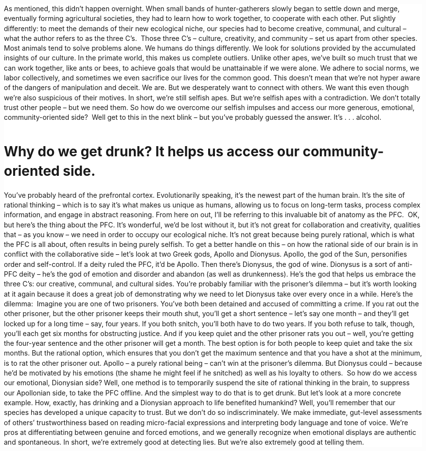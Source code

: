As mentioned, this didn’t happen overnight. When small bands of hunter-gatherers slowly began to settle down and merge, eventually forming agricultural societies, they had to learn how to work together, to cooperate with each other. Put slightly differently: to meet the demands of their new ecological niche, our species had to become creative, communal, and cultural – what the author refers to as the three C’s. 
Those three C’s – culture, creativity, and community – set us apart from other species. Most animals tend to solve problems alone. We humans do things differently. We look for solutions provided by the accumulated insights of our culture.
In the primate world, this makes us complete outliers. Unlike other apes, we’ve built so much trust that we can work together, like ants or bees, to achieve goals that would be unattainable if we were alone. We adhere to social norms, we labor collectively, and sometimes we even sacrifice our lives for the common good.
This doesn’t mean that we’re not hyper aware of the dangers of manipulation and deceit. We are. But we desperately want to connect with others. We want this even though we’re also suspicious of their motives. In short, we’re still selfish apes. But we’re selfish apes with a contradiction. We don’t totally trust other people – but we need them. So how do we overcome our selfish impulses and access our more generous, emotional, community-oriented side? 
Well get to this in the next blink – but you’ve probably guessed the answer. It’s . . . alcohol.

# Why do we get drunk? It helps us access our community-oriented side.
You’ve probably heard of the prefrontal cortex. Evolutionarily speaking, it’s the newest part of the human brain. It’s the site of rational thinking – which is to say it’s what makes us unique as humans, allowing us to focus on long-term tasks, process complex information, and engage in abstract reasoning. From here on out, I’ll be referring to this invaluable bit of anatomy as the PFC. 
OK, but here’s the thing about the PFC. It’s wonderful, we’d be lost without it, but it’s not great for collaboration and creativity, qualities that – as you know – we need in order to occupy our ecological niche. It’s not great because being purely rational, which is what the PFC is all about, often results in being purely selfish.
To get a better handle on this – on how the rational side of our brain is in conflict with the collaborative side – let’s look at two Greek gods, Apollo and Dionysus.
Apollo, the god of the Sun, personifies order and self-control. If a deity ruled the PFC, it’d be Apollo. Then there’s Dionysus, the god of wine. Dionysus is a sort of anti-PFC deity – he’s the god of emotion and disorder and abandon (as well as drunkenness). He’s the god that helps us embrace the three C’s: our creative, communal, and cultural sides.
You’re probably familiar with the prisoner’s dilemma – but it’s worth looking at it again because it does a great job of demonstrating why we need to let Dionysus take over every once in a while. Here’s the dilemma: 
Imagine you are one of two prisoners. You’ve both been detained and accused of committing a crime. If you rat out the other prisoner, but the other prisoner keeps their mouth shut, you’ll get a short sentence – let’s say one month – and they’ll get locked up for a long time – say, four years. If you both snitch, you’ll both have to do two years. If you both refuse to talk, though, you’ll each get six months for obstructing justice. And if you keep quiet and the other prisoner rats you out – well, you’re getting the four-year sentence and the other prisoner will get a month.
The best option is for both people to keep quiet and take the six months. But the rational option, which ensures that you don’t get the maximum sentence and that you have a shot at the minimum, is to rat the other prisoner out. Apollo – a purely rational being – can’t win at the prisoner’s dilemma. But Dionysus could – because he’d be motivated by his emotions (the shame he might feel if he snitched) as well as his loyalty to others. 
So how do we access our emotional, Dionysian side? Well, one method is to temporarily suspend the site of rational thinking in the brain, to suppress our Apollonian side, to take the PFC offline. And the simplest way to do that is to get drunk.
But let’s look at a more concrete example. How, exactly, has drinking and a Dionysian approach to life benefited humankind? Well, you’ll remember that our species has developed a unique capacity to trust. But we don’t do so indiscriminately. We make immediate, gut-level assessments of others’ trustworthiness based on reading micro-facial expressions and interpreting body language and tone of voice. We’re pros at differentiating between genuine and forced emotions, and we generally recognize when emotional displays are authentic and spontaneous. In short, we’re extremely good at detecting lies. But we’re also extremely good at telling them.